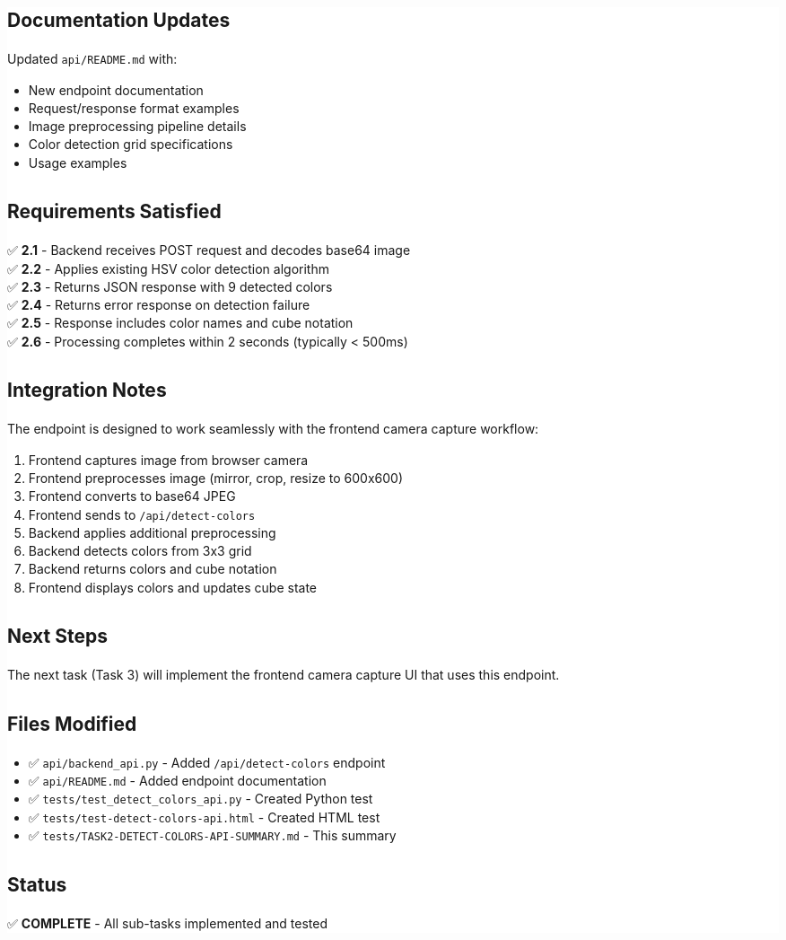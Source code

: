 ## Documentation Updates

Updated `api/README.md` with:
- New endpoint documentation
- Request/response format examples
- Image preprocessing pipeline details
- Color detection grid specifications
- Usage examples

## Requirements Satisfied

✅ **2.1** - Backend receives POST request and decodes base64 image  
✅ **2.2** - Applies existing HSV color detection algorithm  
✅ **2.3** - Returns JSON response with 9 detected colors  
✅ **2.4** - Returns error response on detection failure  
✅ **2.5** - Response includes color names and cube notation  
✅ **2.6** - Processing completes within 2 seconds (typically < 500ms)

## Integration Notes

The endpoint is designed to work seamlessly with the frontend camera capture workflow:

1. Frontend captures image from browser camera
2. Frontend preprocesses image (mirror, crop, resize to 600x600)
3. Frontend converts to base64 JPEG
4. Frontend sends to `/api/detect-colors`
5. Backend applies additional preprocessing
6. Backend detects colors from 3x3 grid
7. Backend returns colors and cube notation
8. Frontend displays colors and updates cube state

## Next Steps

The next task (Task 3) will implement the frontend camera capture UI that uses this endpoint.

## Files Modified

- ✅ `api/backend_api.py` - Added `/api/detect-colors` endpoint
- ✅ `api/README.md` - Added endpoint documentation
- ✅ `tests/test_detect_colors_api.py` - Created Python test
- ✅ `tests/test-detect-colors-api.html` - Created HTML test
- ✅ `tests/TASK2-DETECT-COLORS-API-SUMMARY.md` - This summary

## Status

✅ **COMPLETE** - All sub-tasks implemented and tested
